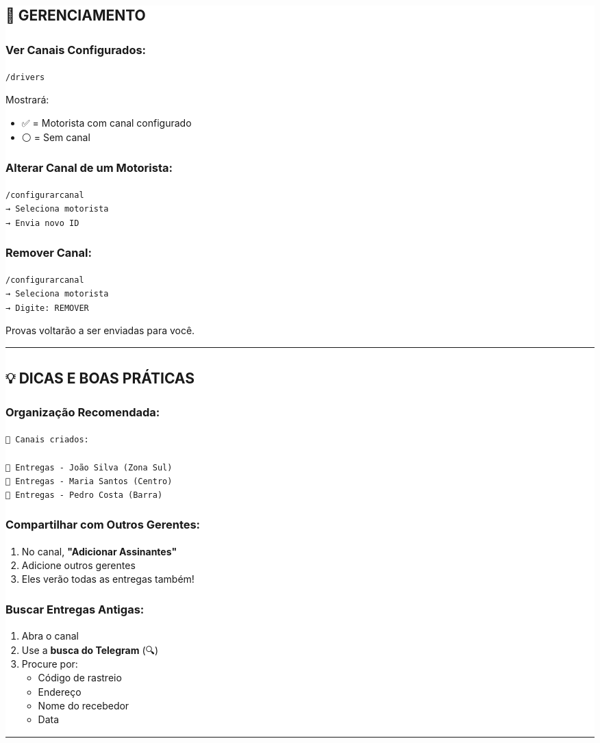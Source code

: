 
## 🔧 GERENCIAMENTO

### **Ver Canais Configurados:**

```
/drivers
```

Mostrará:
- ✅ = Motorista com canal configurado
- ⚪ = Sem canal

### **Alterar Canal de um Motorista:**

```
/configurarcanal
→ Seleciona motorista
→ Envia novo ID
```

### **Remover Canal:**

```
/configurarcanal
→ Seleciona motorista
→ Digite: REMOVER
```

Provas voltarão a ser enviadas para você.

---

## 💡 DICAS E BOAS PRÁTICAS

### **Organização Recomendada:**

```
📢 Canais criados:

🚚 Entregas - João Silva (Zona Sul)
🚚 Entregas - Maria Santos (Centro)
🚚 Entregas - Pedro Costa (Barra)
```

### **Compartilhar com Outros Gerentes:**

1. No canal, **"Adicionar Assinantes"**
2. Adicione outros gerentes
3. Eles verão todas as entregas também!

### **Buscar Entregas Antigas:**

1. Abra o canal
2. Use a **busca do Telegram** (🔍)
3. Procure por:
   - Código de rastreio
   - Endereço
   - Nome do recebedor
   - Data

---